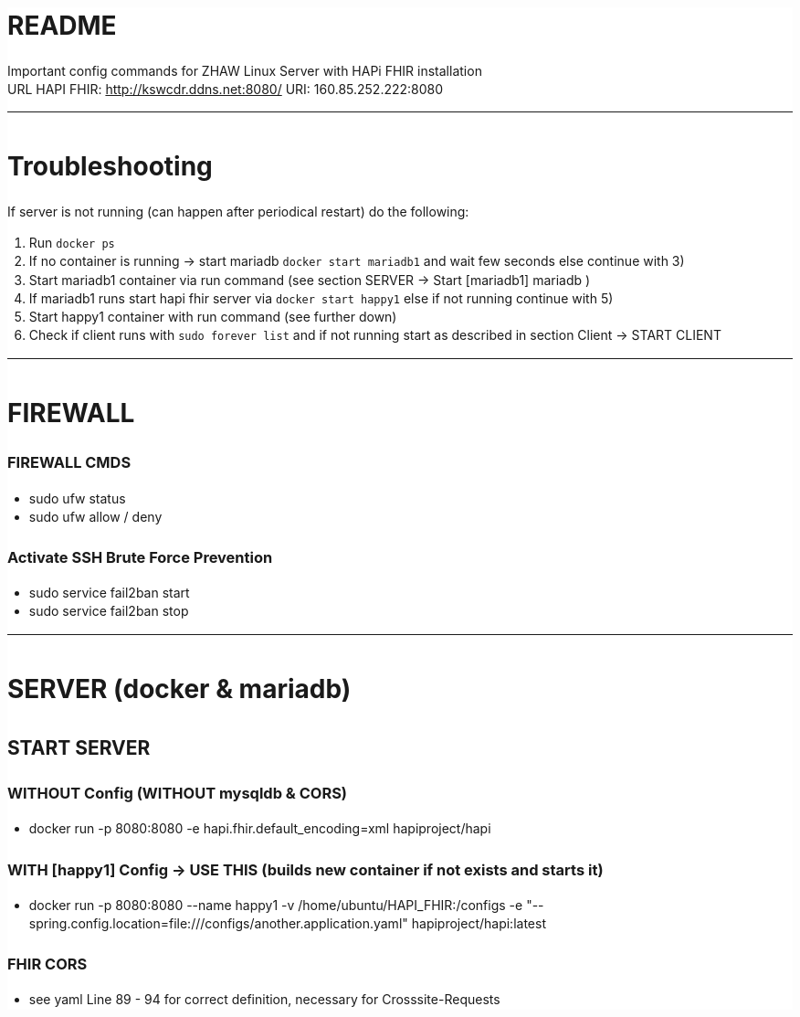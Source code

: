 # README
Important config commands for  ZHAW Linux Server with HAPi FHIR installation <br>
URL HAPI FHIR: http://kswcdr.ddns.net:8080/ URI: 160.85.252.222:8080

-----------

# Troubleshooting
If server is not running (can happen after periodical restart) do the following: 
1) Run `docker ps`
2) If no container is running -> start mariadb `docker start mariadb1` and wait few seconds
	else continue with 3)
3) Start mariadb1 container via run command (see section SERVER -> Start [mariadb1] mariadb )
4) If mariadb1 runs start hapi fhir server via `docker start happy1`
	else if not running continue with 5)
5) Start happy1 container with run command (see further down)
6) Check if client runs with `sudo forever list` and if not running start as described in section Client -> START CLIENT

-----------

# FIREWALL
### FIREWALL CMDS
 - sudo ufw  status
 - sudo ufw allow / deny

### Activate SSH Brute Force Prevention
 - sudo service fail2ban start
 - sudo service fail2ban stop

-----------

# SERVER (docker & mariadb)
## START SERVER
### WITHOUT Config (WITHOUT mysqldb & CORS)
 - docker run -p 8080:8080 -e hapi.fhir.default_encoding=xml hapiproject/hapi

### WITH [happy1] Config -> USE THIS (builds new container if not exists and starts it)
 - docker run -p 8080:8080 --name happy1 -v /home/ubuntu/HAPI_FHIR:/configs -e "--spring.config.location=file:///configs/another.application.yaml" hapiproject/hapi:latest
### FHIR CORS
- see yaml Line 89 - 94 for correct definition, necessary for Crosssite-Requests
